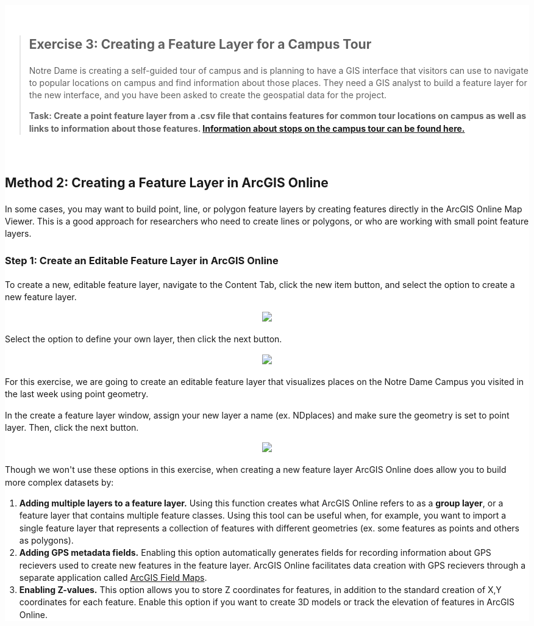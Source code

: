 <p>&nbsp;</p>

> ## Exercise 3: Creating a Feature Layer for a Campus Tour
> 
> Notre Dame is creating a self-guided tour of campus and is planning to have a GIS interface that visitors can use to navigate to popular locations on campus and find information about those places. They need a GIS analyst to build a feature layer for the new interface, and you have been asked to create the geospatial data for the project.
>
> **Task: Create a point feature layer from a .csv file that contains features for common tour locations on campus as well as links to information about those features. [Information about stops on the campus tour can be found here.](https://tour.nd.edu/locations/)**

<p>&nbsp;</p>

## Method 2: Creating a Feature Layer in ArcGIS Online

In some cases, you may want to build point, line, or polygon feature layers by creating features directly in the ArcGIS Online Map Viewer. This is a good approach for researchers who need to create lines or polygons, or who are working with small point feature layers.

### Step 1: Create an Editable Feature Layer in ArcGIS Online

To create a new, editable feature layer, navigate to the Content Tab, click the new item button, and select the option to create a new feature layer. 

<p align="center">
  <img src="https://github.com/jacobmswisher/ArcGIS-Online-for-the-Digital-Humanist/blob/main/Sections/Images/Figure%2031.JPG">
</p>

Select the option to define your own layer, then click the next button.

<p align="center">
  <img src="https://github.com/jacobmswisher/ArcGIS-Online-for-the-Digital-Humanist/blob/main/Sections/Images/Figure%2032.jpg">
</p>

For this exercise, we are going to create an editable feature layer that visualizes places on the Notre Dame Campus you visited in the last week using point geometry. 

In the create a feature layer window, assign your new layer a name (ex. NDplaces) and make sure the geometry is set to point layer. Then, click the next button.

<p align="center">
  <img src="https://github.com/jacobmswisher/ArcGIS-Online-for-the-Digital-Humanist/blob/main/Sections/Images/Figure%2033.jpg">
</p>

Though we won't use these options in this exercise, when creating a new feature layer ArcGIS Online does allow you to build more complex datasets by:
1. **Adding multiple layers to a feature layer.** Using this function creates what ArcGIS Online refers to as a **group layer**, or a feature layer that contains multiple feature classes. Using this tool can be useful when, for example, you want to import a single feature layer that represents a collection of features with different geometries (ex. some features as points and others as polygons).
2. **Adding GPS metadata fields.** Enabling this option automatically generates fields for recording information about GPS recievers used to create new features in the feature layer. ArcGIS Online facilitates data creation with GPS recievers through a separate application called [ArcGIS Field Maps](https://www.esri.com/en-us/arcgis/products/arcgis-field-maps/overview).
3. **Enabling Z-values.** This option allows you to store Z coordinates for features, in addition to the standard creation of X,Y coordinates for each feature. Enable this option if you want to create 3D models or track the elevation of features in ArcGIS Online.
